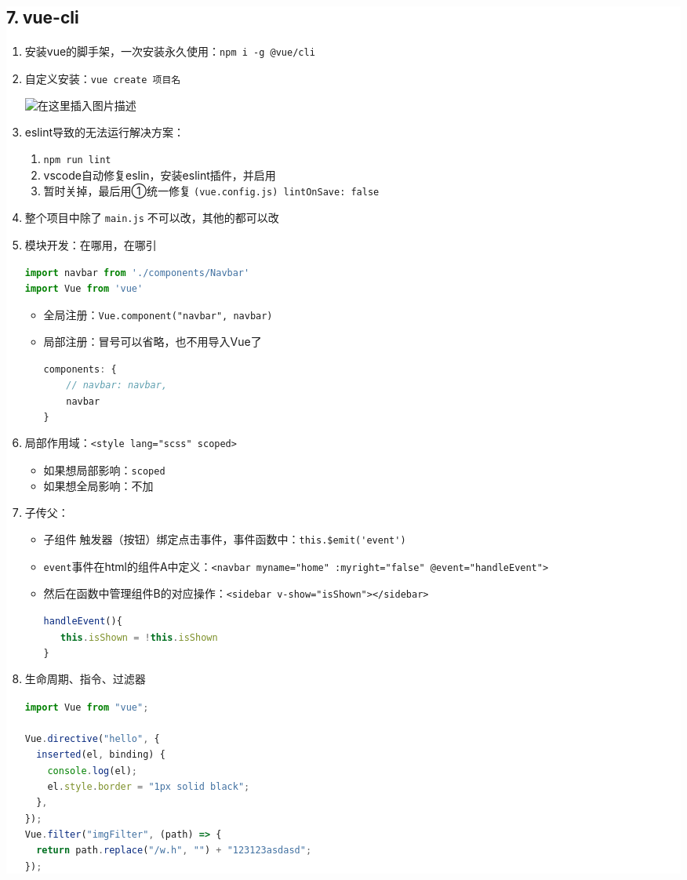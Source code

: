 ## 7. vue-cli

1. 安装vue的脚手架，一次安装永久使用：`npm i -g @vue/cli`
2. 自定义安装：`vue create 项目名`

   ![在这里插入图片描述](https://img-blog.csdnimg.cn/0936f2b0db8d4d46940600c998b1f166.png)
3. eslint导致的无法运行解决方案：

   1. `npm run lint`
   2. vscode自动修复eslin，安装eslint插件，并启用
   3. 暂时关掉，最后用①统一修复 `(vue.config.js) lintOnSave: false`
4. 整个项目中除了 `main.js` 不可以改，其他的都可以改
5. 模块开发：在哪用，在哪引

   ```js
   import navbar from './components/Navbar'
   import Vue from 'vue'
   ```

   - 全局注册：`Vue.component("navbar", navbar)`
   - 局部注册：冒号可以省略，也不用导入Vue了

     ```js
     components: {
         // navbar: navbar,
         navbar
     }
     ```
6. 局部作用域：`<style lang="scss" scoped>`

   - 如果想局部影响：`scoped`
   - 如果想全局影响：不加
7. 子传父：

   - 子组件 触发器（按钮）绑定点击事件，事件函数中：`this.$emit('event')`
   - `event`事件在html的组件A中定义：`<navbar myname="home" :myright="false" @event="handleEvent">`
   - 然后在函数中管理组件B的对应操作：`<sidebar v-show="isShown"></sidebar>`

     ```js
     handleEvent(){
     	this.isShown = !this.isShown
     }
     ```
8. 生命周期、指令、过滤器

   ```js
   import Vue from "vue";
   
   Vue.directive("hello", {
     inserted(el, binding) {
       console.log(el);
       el.style.border = "1px solid black";
     },
   });
   Vue.filter("imgFilter", (path) => {
     return path.replace("/w.h", "") + "123123asdasd";
   });
   ```
